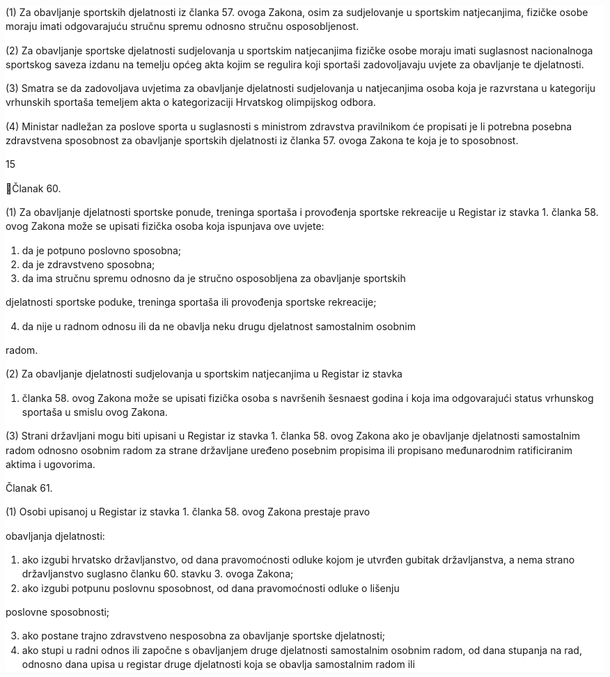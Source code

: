 (1) Za obavljanje sportskih djelatnosti iz članka 57. ovoga Zakona, osim za sudjelovanje
u  sportskim  natjecanjima,  fizičke  osobe  moraju  imati  odgovarajuću  stručnu  spremu  odnosno
stručnu osposobljenost.

(2)  Za  obavljanje  sportske  djelatnosti  sudjelovanja  u  sportskim  natjecanjima  fizičke
osobe  moraju  imati  suglasnost  nacionalnoga  sportskog  saveza  izdanu  na  temelju  općeg  akta
kojim se regulira koji sportaši zadovoljavaju uvjete za obavljanje te djelatnosti.

(3)  Smatra  se  da  zadovoljava  uvjetima  za  obavljanje  djelatnosti  sudjelovanja  u
natjecanjima  osoba  koja  je  razvrstana  u  kategoriju  vrhunskih  sportaša  temeljem  akta  o
kategorizaciji Hrvatskog olimpijskog odbora.

 (4) Ministar nadležan za poslove sporta u suglasnosti s ministrom zdravstva pravilnikom
će propisati je li potrebna posebna zdravstvena sposobnost za obavljanje sportskih djelatnosti iz
članka 57. ovoga Zakona te koja je to sposobnost.

15

Članak 60.

(1)  Za  obavljanje  djelatnosti  sportske  ponude,  treninga  sportaša  i  provođenja  sportske
rekreacije  u  Registar  iz  stavka  1.  članka  58.  ovog  Zakona  može  se  upisati  fizička  osoba  koja
ispunjava ove uvjete:

1. da je potpuno poslovno sposobna;
2. da je zdravstveno sposobna;
3.  da  ima  stručnu  spremu  odnosno  da  je  stručno  osposobljena  za  obavljanje  sportskih

djelatnosti sportske poduke, treninga sportaša ili provođenja sportske rekreacije;

4.  da  nije  u  radnom  odnosu  ili  da  ne  obavlja  neku  drugu  djelatnost  samostalnim  osobnim

radom.

(2) Za obavljanje djelatnosti  sudjelovanja u sportskim natjecanjima u Registar iz stavka
1. članka 58. ovog Zakona može se upisati fizička osoba s navršenih šesnaest godina i koja ima
odgovarajući status vrhunskog sportaša u smislu ovog Zakona.

(3)  Strani  državljani  mogu  biti  upisani  u  Registar  iz  stavka  1.  članka  58.  ovog  Zakona
ako  je  obavljanje  djelatnosti  samostalnim  radom  odnosno  osobnim  radom  za  strane  državljane
uređeno posebnim propisima ili propisano međunarodnim ratificiranim aktima i ugovorima.

Članak 61.

(1)  Osobi  upisanoj  u  Registar  iz  stavka  1.  članka  58.  ovog  Zakona  prestaje  pravo

obavljanja djelatnosti:

1.  ako  izgubi  hrvatsko  državljanstvo,  od  dana  pravomoćnosti  odluke  kojom  je  utvrđen
gubitak državljanstva, a nema strano državljanstvo suglasno članku 60. stavku 3. ovoga Zakona;
2.  ako  izgubi  potpunu  poslovnu  sposobnost,  od  dana  pravomoćnosti  odluke  o  lišenju

poslovne sposobnosti;

3. ako postane trajno zdravstveno nesposobna za obavljanje sportske djelatnosti;
4.  ako  stupi  u  radni  odnos  ili  započne  s  obavljanjem  druge  djelatnosti  samostalnim
osobnim radom, od dana stupanja na rad, odnosno dana upisa u registar druge djelatnosti koja se
obavlja samostalnim radom ili

